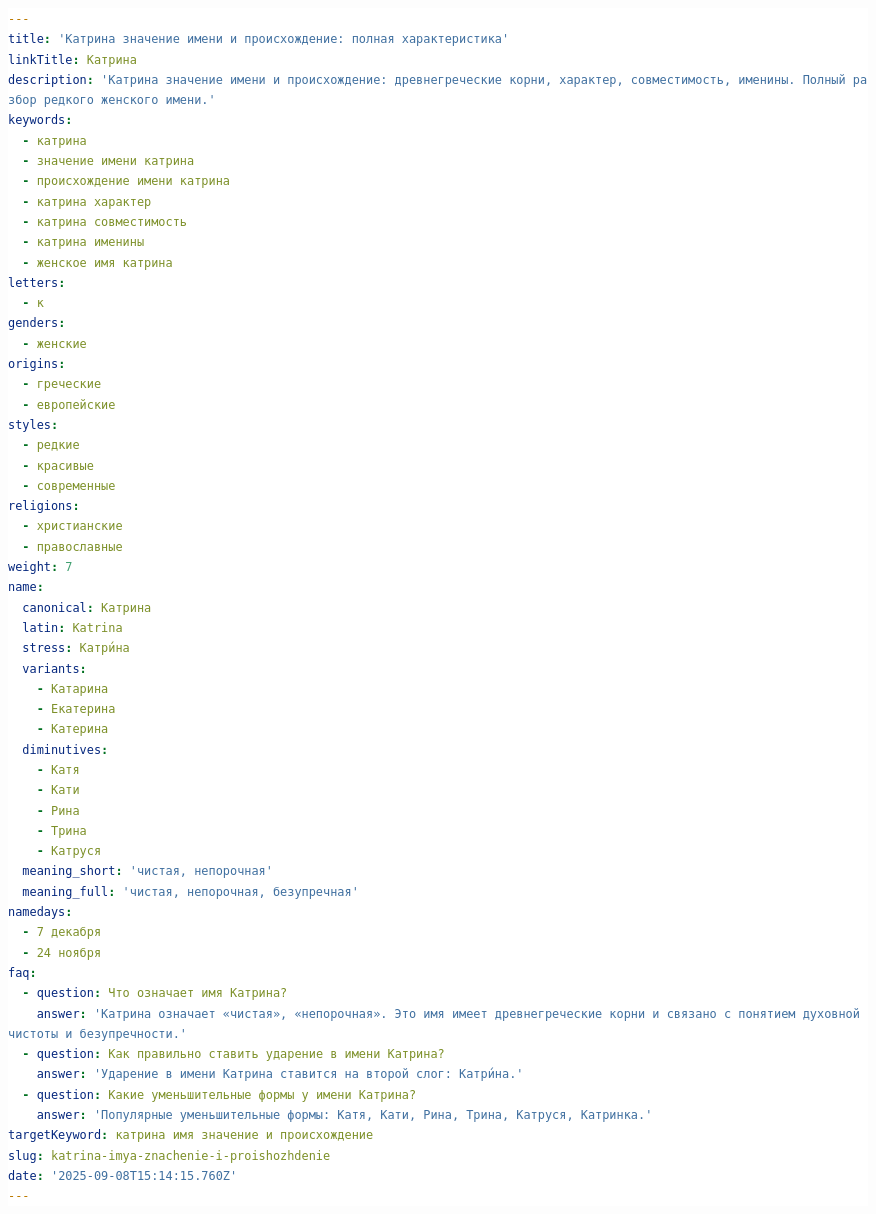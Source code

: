 ```yaml
---
title: 'Катрина значение имени и происхождение: полная характеристика'
linkTitle: Катрина
description: 'Катрина значение имени и происхождение: древнегреческие корни, характер, совместимость, именины. Полный разбор редкого женского имени.'
keywords:
  - катрина
  - значение имени катрина
  - происхождение имени катрина
  - катрина характер
  - катрина совместимость
  - катрина именины
  - женское имя катрина
letters:
  - к
genders:
  - женские
origins:
  - греческие
  - европейские
styles:
  - редкие
  - красивые
  - современные
religions:
  - христианские
  - православные
weight: 7
name:
  canonical: Катрина
  latin: Katrina
  stress: Катри́на
  variants:
    - Катарина
    - Екатерина
    - Катерина
  diminutives:
    - Катя
    - Кати
    - Рина
    - Трина
    - Катруся
  meaning_short: 'чистая, непорочная'
  meaning_full: 'чистая, непорочная, безупречная'
namedays:
  - 7 декабря
  - 24 ноября
faq:
  - question: Что означает имя Катрина?
    answer: 'Катрина означает «чистая», «непорочная». Это имя имеет древнегреческие корни и связано с понятием духовной чистоты и безупречности.'
  - question: Как правильно ставить ударение в имени Катрина?
    answer: 'Ударение в имени Катрина ставится на второй слог: Катри́на.'
  - question: Какие уменьшительные формы у имени Катрина?
    answer: 'Популярные уменьшительные формы: Катя, Кати, Рина, Трина, Катруся, Катринка.'
targetKeyword: катрина имя значение и происхождение
slug: katrina-imya-znachenie-i-proishozhdenie
date: '2025-09-08T15:14:15.760Z'
---
```
